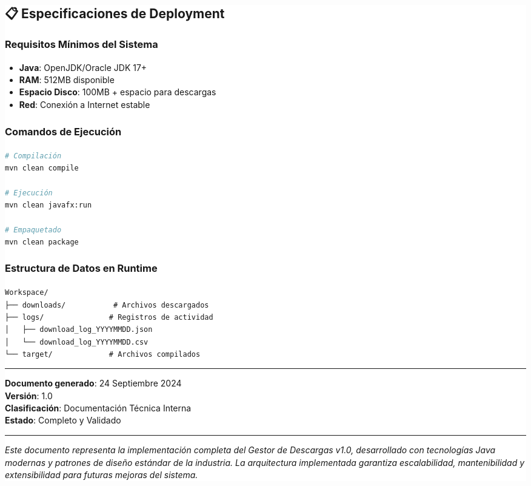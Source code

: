 
## 📋 Especificaciones de Deployment

### Requisitos Mínimos del Sistema
- **Java**: OpenJDK/Oracle JDK 17+
- **RAM**: 512MB disponible
- **Espacio Disco**: 100MB + espacio para descargas
- **Red**: Conexión a Internet estable

### Comandos de Ejecución
```bash
# Compilación
mvn clean compile

# Ejecución
mvn clean javafx:run

# Empaquetado
mvn clean package
```

### Estructura de Datos en Runtime
```
Workspace/
├── downloads/           # Archivos descargados
├── logs/               # Registros de actividad
│   ├── download_log_YYYYMMDD.json
│   └── download_log_YYYYMMDD.csv
└── target/             # Archivos compilados
```

---

**Documento generado**: 24 Septiembre 2024  
**Versión**: 1.0  
**Clasificación**: Documentación Técnica Interna  
**Estado**: Completo y Validado  

---

*Este documento representa la implementación completa del Gestor de Descargas v1.0, desarrollado con tecnologías Java modernas y patrones de diseño estándar de la industria. La arquitectura implementada garantiza escalabilidad, mantenibilidad y extensibilidad para futuras mejoras del sistema.*
